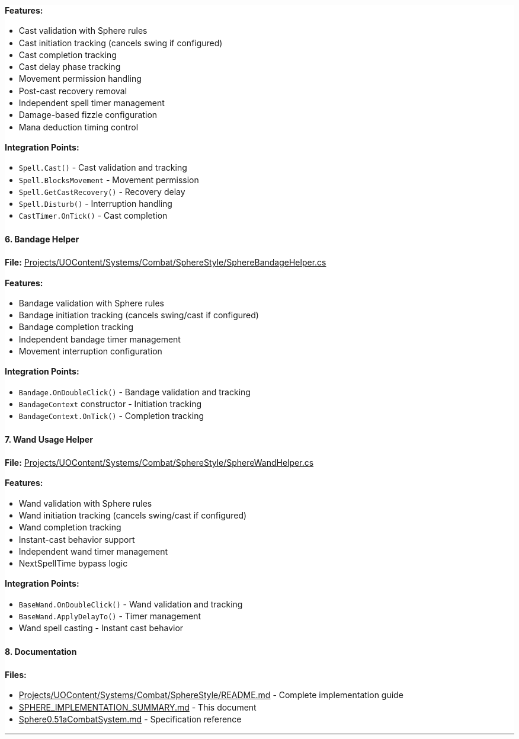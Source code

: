 **Features:**
- Cast validation with Sphere rules
- Cast initiation tracking (cancels swing if configured)
- Cast completion tracking
- Cast delay phase tracking
- Movement permission handling
- Post-cast recovery removal
- Independent spell timer management
- Damage-based fizzle configuration
- Mana deduction timing control

**Integration Points:**
- `Spell.Cast()` - Cast validation and tracking
- `Spell.BlocksMovement` - Movement permission
- `Spell.GetCastRecovery()` - Recovery delay
- `Spell.Disturb()` - Interruption handling
- `CastTimer.OnTick()` - Cast completion

#### 6. Bandage Helper
**File:** [Projects/UOContent/Systems/Combat/SphereStyle/SphereBandageHelper.cs](Projects/UOContent/Systems/Combat/SphereStyle/SphereBandageHelper.cs)

**Features:**
- Bandage validation with Sphere rules
- Bandage initiation tracking (cancels swing/cast if configured)
- Bandage completion tracking
- Independent bandage timer management
- Movement interruption configuration

**Integration Points:**
- `Bandage.OnDoubleClick()` - Bandage validation and tracking
- `BandageContext` constructor - Initiation tracking
- `BandageContext.OnTick()` - Completion tracking

#### 7. Wand Usage Helper
**File:** [Projects/UOContent/Systems/Combat/SphereStyle/SphereWandHelper.cs](Projects/UOContent/Systems/Combat/SphereStyle/SphereWandHelper.cs)

**Features:**
- Wand validation with Sphere rules
- Wand initiation tracking (cancels swing/cast if configured)
- Wand completion tracking
- Instant-cast behavior support
- Independent wand timer management
- NextSpellTime bypass logic

**Integration Points:**
- `BaseWand.OnDoubleClick()` - Wand validation and tracking
- `BaseWand.ApplyDelayTo()` - Timer management
- Wand spell casting - Instant cast behavior

#### 8. Documentation
**Files:**
- [Projects/UOContent/Systems/Combat/SphereStyle/README.md](Projects/UOContent/Systems/Combat/SphereStyle/README.md) - Complete implementation guide
- [SPHERE_IMPLEMENTATION_SUMMARY.md](SPHERE_IMPLEMENTATION_SUMMARY.md) - This document
- [Sphere0.51aCombatSystem.md](Sphere0.51aCombatSystem.md) - Specification reference

---